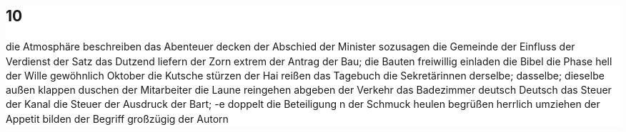 

## 10
die Atmosphäre
beschreiben
das Abenteuer
decken
der Abschied
der Minister
sozusagen
die Gemeinde
der Einfluss
der Verdienst
der Satz
das Dutzend
liefern
der Zorn
extrem
der Antrag
der Bau; die Bauten
freiwillig
einladen
die Bibel
die Phase
hell
der Wille
gewöhnlich
Oktober
die Kutsche
stürzen
der Hai
reißen
das Tagebuch
die Sekretärinnen
derselbe; dasselbe; dieselbe
außen
klappen
duschen
der Mitarbeiter
die Laune
reingehen
abgeben
der Verkehr
das Badezimmer
deutsch
Deutsch
das Steuer
der Kanal
die Steuer
der Ausdruck
der Bart; -e
doppelt
die Beteiligung n
der Schmuck
heulen
begrüßen
herrlich
umziehen
der Appetit
bilden
der Begriff
großzügig
der Autorn